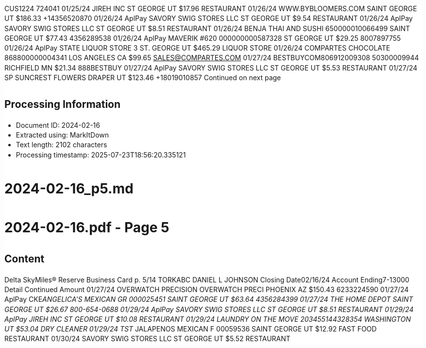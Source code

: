 CUS1224 724041
01/25/24 JIREH INC ST GEORGE UT $17.96
RESTAURANT
01/26/24 WWW.BYBLOOMERS.COM SAINT GEORGE UT $186.33
+14356520870
01/26/24 AplPay SAVORY SWIG STORES LLC ST GEORGE UT $9.54
RESTAURANT
01/26/24 AplPay SAVORY SWIG STORES LLC ST GEORGE UT $8.51
RESTAURANT
01/26/24 BENJA THAI AND SUSHI 650000010066499 SAINT GEORGE UT $77.43
4356289538
01/26/24 AplPay MAVERIK #620 000000000587328 ST GEORGE UT $29.25
8007897755
01/26/24 AplPay STATE LIQUOR STORE 3 ST. GEORGE UT $465.29
LIQUOR STORE
01/26/24 COMPARTES CHOCOLATE 868800000004341 LOS ANGELES CA $99.65
SALES@COMPARTES.COM
01/27/24 BESTBUYCOM806912009308 50300009944 RICHFIELD MN $21.34
888BESTBUY
01/27/24 AplPay SAVORY SWIG STORES LLC ST GEORGE UT $5.53
RESTAURANT
01/27/24 SP SUNCREST FLOWERS DRAPER UT $123.46
+18019010857
Continued on next page

## Processing Information
- Document ID: 2024-02-16
- Extracted using: MarkItDown
- Text length: 2102 characters
- Processing timestamp: 2025-07-23T18:56:20.335121


# 2024-02-16_p5.md



# 2024-02-16.pdf - Page 5

## Content
Delta SkyMiles® Reserve Business Card p. 5/14
TORKABC
DANIEL L JOHNSON
Closing Date02/16/24 Account Ending7-13000
Detail Continued
Amount
01/27/24 OVERWATCH PRECISION OVERWATCH PRECI PHOENIX AZ $150.43
6233224590
01/27/24 AplPay CKE*ANGELICA'S MEXICAN GR 000025451 SAINT GEORGE UT $63.64
4356284399
01/27/24 THE HOME DEPOT SAINT GEORGE UT $26.67
800-654-0688
01/29/24 AplPay SAVORY SWIG STORES LLC ST GEORGE UT $8.51
RESTAURANT
01/29/24 AplPay JIREH INC ST GEORGE UT $10.08
RESTAURANT
01/29/24 LAUNDRY ON THE MOVE 203455144328354 WASHINGTON UT $53.04
DRY CLEANER
01/29/24 TST* JALAPENOS MEXICAN F 00059536 SAINT GEORGE UT $12.92
FAST FOOD RESTAURANT
01/30/24 SAVORY SWIG STORES LLC ST GEORGE UT $5.52
RESTAURANT